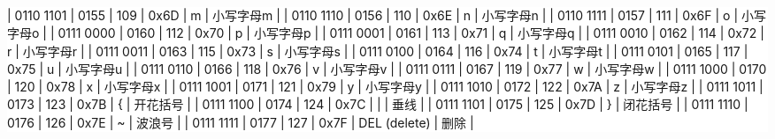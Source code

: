 | 0110 1101   | 0155        | 109         | 0x6D          | m                           | 小写字母m    |
| 0110 1110   | 0156        | 110         | 0x6E          | n                           | 小写字母n    |
| 0110 1111   | 0157        | 111         | 0x6F          | o                           | 小写字母o    |
| 0111 0000   | 0160        | 112         | 0x70          | p                           | 小写字母p    |
| 0111 0001   | 0161        | 113         | 0x71          | q                           | 小写字母q    |
| 0111 0010   | 0162        | 114         | 0x72          | r                           | 小写字母r    |
| 0111 0011   | 0163        | 115         | 0x73          | s                           | 小写字母s    |
| 0111 0100   | 0164        | 116         | 0x74          | t                           | 小写字母t    |
| 0111 0101   | 0165        | 117         | 0x75          | u                           | 小写字母u    |
| 0111 0110   | 0166        | 118         | 0x76          | v                           | 小写字母v    |
| 0111 0111   | 0167        | 119         | 0x77          | w                           | 小写字母w    |
| 0111 1000   | 0170        | 120         | 0x78          | x                           | 小写字母x    |
| 0111 1001   | 0171        | 121         | 0x79          | y                           | 小写字母y    |
| 0111 1010   | 0172        | 122         | 0x7A          | z                           | 小写字母z    |
| 0111 1011   | 0173        | 123         | 0x7B          | {                           | 开花括号     |
| 0111 1100   | 0174        | 124         | 0x7C          | \|                          | 垂线         |
| 0111 1101   | 0175        | 125         | 0x7D          | }                           | 闭花括号     |
| 0111 1110   | 0176        | 126         | 0x7E          | ~                           | 波浪号       |
| 0111 1111   | 0177        | 127         | 0x7F          | DEL (delete)                | 删除         |


